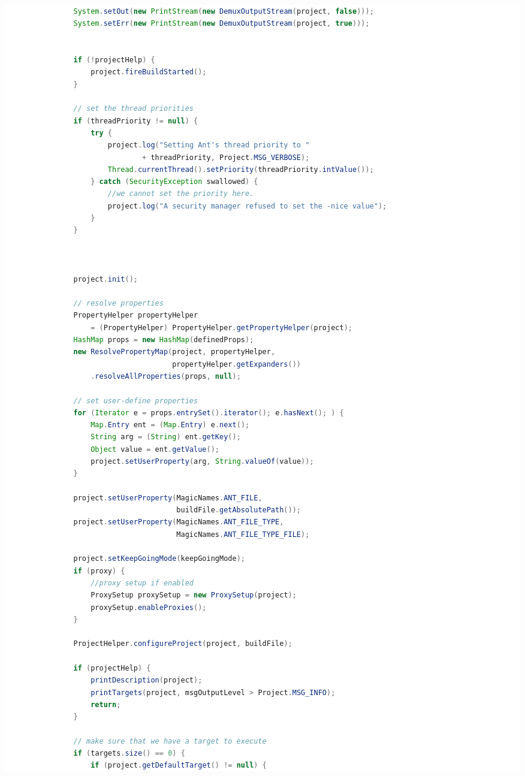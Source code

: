 ```java
                System.setOut(new PrintStream(new DemuxOutputStream(project, false)));
                System.setErr(new PrintStream(new DemuxOutputStream(project, true)));


                if (!projectHelp) {
                    project.fireBuildStarted();
                }

                // set the thread priorities
                if (threadPriority != null) {
                    try {
                        project.log("Setting Ant's thread priority to "
                                + threadPriority, Project.MSG_VERBOSE);
                        Thread.currentThread().setPriority(threadPriority.intValue());
                    } catch (SecurityException swallowed) {
                        //we cannot set the priority here.
                        project.log("A security manager refused to set the -nice value");
                    }
                }



                project.init();

                // resolve properties
                PropertyHelper propertyHelper
                    = (PropertyHelper) PropertyHelper.getPropertyHelper(project);
                HashMap props = new HashMap(definedProps);
                new ResolvePropertyMap(project, propertyHelper,
                                       propertyHelper.getExpanders())
                    .resolveAllProperties(props, null);

                // set user-define properties
                for (Iterator e = props.entrySet().iterator(); e.hasNext(); ) {
                    Map.Entry ent = (Map.Entry) e.next();
                    String arg = (String) ent.getKey();
                    Object value = ent.getValue();
                    project.setUserProperty(arg, String.valueOf(value));
                }

                project.setUserProperty(MagicNames.ANT_FILE,
                                        buildFile.getAbsolutePath());
                project.setUserProperty(MagicNames.ANT_FILE_TYPE,
                                        MagicNames.ANT_FILE_TYPE_FILE);

                project.setKeepGoingMode(keepGoingMode);
                if (proxy) {
                    //proxy setup if enabled
                    ProxySetup proxySetup = new ProxySetup(project);
                    proxySetup.enableProxies();
                }

                ProjectHelper.configureProject(project, buildFile);

                if (projectHelp) {
                    printDescription(project);
                    printTargets(project, msgOutputLevel > Project.MSG_INFO);
                    return;
                }

                // make sure that we have a target to execute
                if (targets.size() == 0) {
                    if (project.getDefaultTarget() != null) {
```